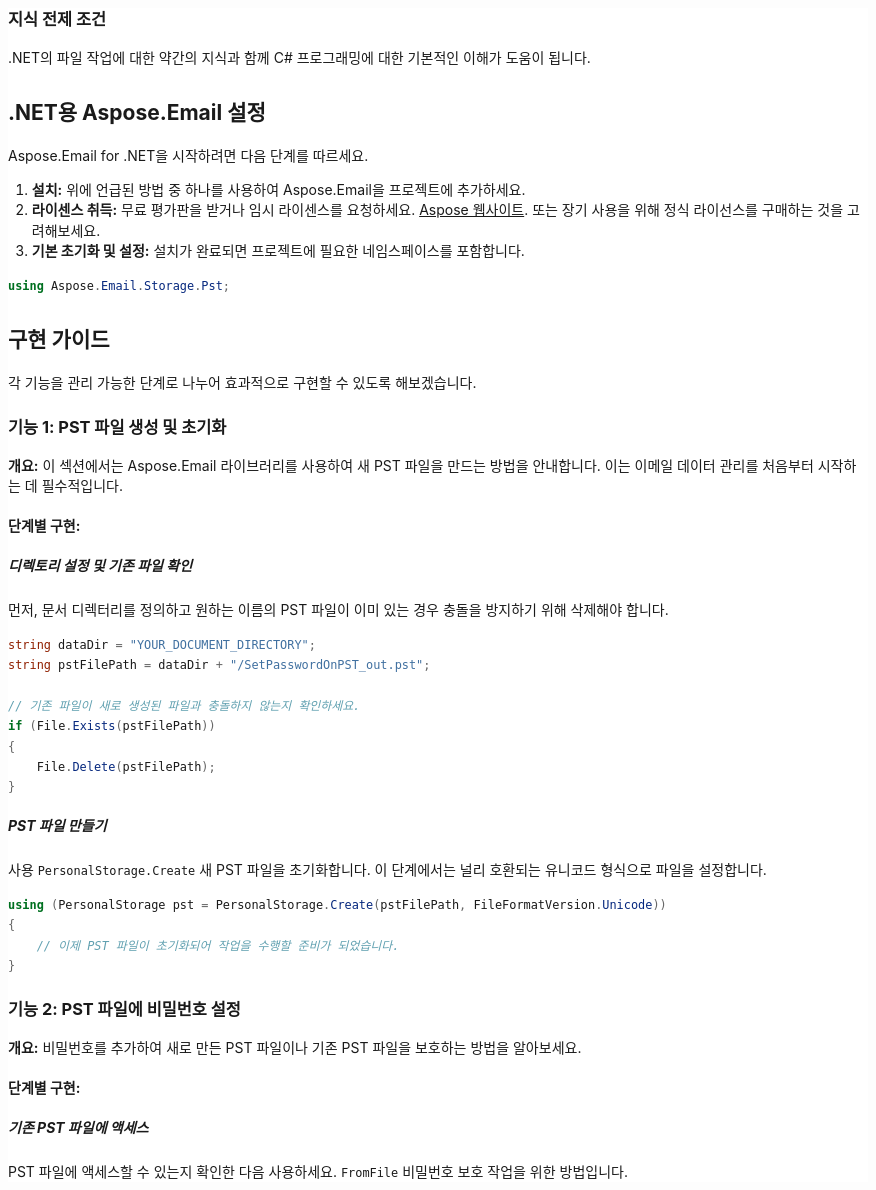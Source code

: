 ### 지식 전제 조건
.NET의 파일 작업에 대한 약간의 지식과 함께 C# 프로그래밍에 대한 기본적인 이해가 도움이 됩니다.

## .NET용 Aspose.Email 설정
Aspose.Email for .NET을 시작하려면 다음 단계를 따르세요.
1. **설치:** 위에 언급된 방법 중 하나를 사용하여 Aspose.Email을 프로젝트에 추가하세요.
2. **라이센스 취득:** 무료 평가판을 받거나 임시 라이센스를 요청하세요. [Aspose 웹사이트](https://purchase.aspose.com/temporary-license/). 또는 장기 사용을 위해 정식 라이선스를 구매하는 것을 고려해보세요.
3. **기본 초기화 및 설정:** 설치가 완료되면 프로젝트에 필요한 네임스페이스를 포함합니다.

```csharp
using Aspose.Email.Storage.Pst;
```

## 구현 가이드
각 기능을 관리 가능한 단계로 나누어 효과적으로 구현할 수 있도록 해보겠습니다.

### 기능 1: PST 파일 생성 및 초기화
**개요:** 이 섹션에서는 Aspose.Email 라이브러리를 사용하여 새 PST 파일을 만드는 방법을 안내합니다. 이는 이메일 데이터 관리를 처음부터 시작하는 데 필수적입니다.

#### 단계별 구현:
##### **디렉토리 설정 및 기존 파일 확인**
먼저, 문서 디렉터리를 정의하고 원하는 이름의 PST 파일이 이미 있는 경우 충돌을 방지하기 위해 삭제해야 합니다.

```csharp
string dataDir = "YOUR_DOCUMENT_DIRECTORY";
string pstFilePath = dataDir + "/SetPasswordOnPST_out.pst";

// 기존 파일이 새로 생성된 파일과 충돌하지 않는지 확인하세요.
if (File.Exists(pstFilePath))
{
    File.Delete(pstFilePath);
}
```
##### **PST 파일 만들기**
사용 `PersonalStorage.Create` 새 PST 파일을 초기화합니다. 이 단계에서는 널리 호환되는 유니코드 형식으로 파일을 설정합니다.

```csharp
using (PersonalStorage pst = PersonalStorage.Create(pstFilePath, FileFormatVersion.Unicode))
{
    // 이제 PST 파일이 초기화되어 작업을 수행할 준비가 되었습니다.
}
```
### 기능 2: PST 파일에 비밀번호 설정
**개요:** 비밀번호를 추가하여 새로 만든 PST 파일이나 기존 PST 파일을 보호하는 방법을 알아보세요.

#### 단계별 구현:
##### **기존 PST 파일에 액세스**
PST 파일에 액세스할 수 있는지 확인한 다음 사용하세요. `FromFile` 비밀번호 보호 작업을 위한 방법입니다.

